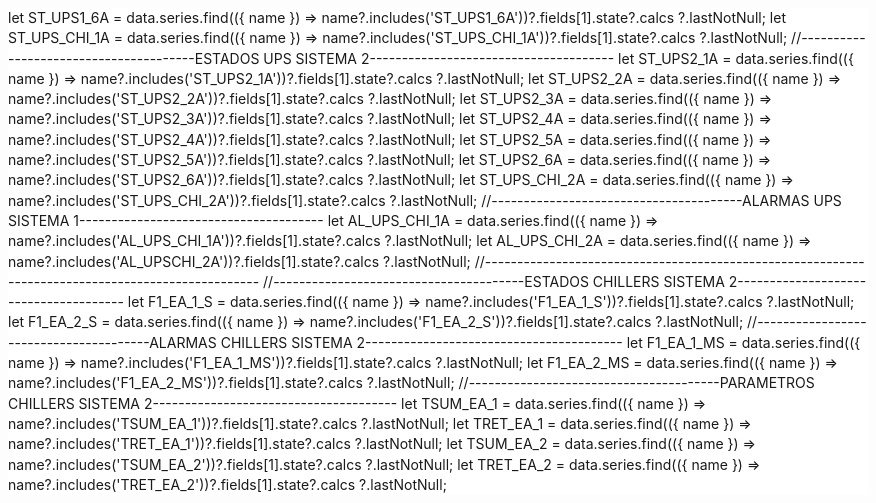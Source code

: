 let ST_UPS1_6A = data.series.find(({ name }) => name?.includes('ST_UPS1_6A'))?.fields[1].state?.calcs
?.lastNotNull;
let ST_UPS_CHI_1A = data.series.find(({ name }) => name?.includes('ST_UPS_CHI_1A'))?.fields[1].state?.calcs
?.lastNotNull;
//---------------------------------------ESTADOS UPS SISTEMA 2--------------------------------------
let ST_UPS2_1A = data.series.find(({ name }) => name?.includes('ST_UPS2_1A'))?.fields[1].state?.calcs
?.lastNotNull;
let ST_UPS2_2A = data.series.find(({ name }) => name?.includes('ST_UPS2_2A'))?.fields[1].state?.calcs
?.lastNotNull;
let ST_UPS2_3A = data.series.find(({ name }) => name?.includes('ST_UPS2_3A'))?.fields[1].state?.calcs
?.lastNotNull;
let ST_UPS2_4A = data.series.find(({ name }) => name?.includes('ST_UPS2_4A'))?.fields[1].state?.calcs
?.lastNotNull;
let ST_UPS2_5A = data.series.find(({ name }) => name?.includes('ST_UPS2_5A'))?.fields[1].state?.calcs
?.lastNotNull;
let ST_UPS2_6A = data.series.find(({ name }) => name?.includes('ST_UPS2_6A'))?.fields[1].state?.calcs
?.lastNotNull;
let ST_UPS_CHI_2A = data.series.find(({ name }) => name?.includes('ST_UPS_CHI_2A'))?.fields[1].state?.calcs
?.lastNotNull;
//---------------------------------------ALARMAS UPS SISTEMA 1--------------------------------------
let AL_UPS_CHI_1A = data.series.find(({ name }) => name?.includes('AL_UPS_CHI_1A'))?.fields[1].state?.calcs
?.lastNotNull;
let AL_UPS_CHI_2A = data.series.find(({ name }) => name?.includes('AL_UPSCHI_2A'))?.fields[1].state?.calcs
?.lastNotNull;
//--------------------------------------------------------------------------------------------------
//---------------------------------------ESTADOS CHILLERS SISTEMA 2--------------------------------------
let F1_EA_1_S = data.series.find(({ name }) => name?.includes('F1_EA_1_S'))?.fields[1].state?.calcs
?.lastNotNull;
let F1_EA_2_S = data.series.find(({ name }) => name?.includes('F1_EA_2_S'))?.fields[1].state?.calcs
?.lastNotNull;
//---------------------------------------ALARMAS CHILLERS SISTEMA 2----------------------------------------
let F1_EA_1_MS = data.series.find(({ name }) => name?.includes('F1_EA_1_MS'))?.fields[1].state?.calcs
?.lastNotNull;
let F1_EA_2_MS = data.series.find(({ name }) => name?.includes('F1_EA_2_MS'))?.fields[1].state?.calcs
?.lastNotNull;
//---------------------------------------PARAMETROS CHILLERS SISTEMA 2--------------------------------------
let TSUM_EA_1 = data.series.find(({ name }) => name?.includes('TSUM_EA_1'))?.fields[1].state?.calcs
?.lastNotNull;
let TRET_EA_1 = data.series.find(({ name }) => name?.includes('TRET_EA_1'))?.fields[1].state?.calcs
?.lastNotNull;
let TSUM_EA_2 = data.series.find(({ name }) => name?.includes('TSUM_EA_2'))?.fields[1].state?.calcs
?.lastNotNull;
let TRET_EA_2 = data.series.find(({ name }) => name?.includes('TRET_EA_2'))?.fields[1].state?.calcs
?.lastNotNull;
